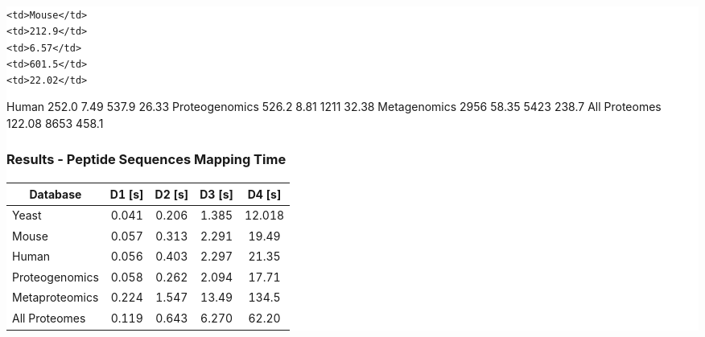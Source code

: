     <td>Mouse</td>
    <td>212.9</td>
    <td>6.57</td>
    <td>601.5</td>
    <td>22.02</td>
  </tr>
  <tr>
    <td>Human</td>
    <td>252.0</td>
    <td>7.49</td>
    <td>537.9</td>
    <td>26.33</td>
  </tr>
  <tr>
    <td>Proteogenomics</td>
    <td>526.2</td>
    <td>8.81</td>
    <td>1211</td>
    <td>32.38</td>
  </tr>
  <tr>
    <td>Metagenomics</td>
    <td>2956</td>
    <td>58.35</td>
    <td>5423</td>
    <td>238.7</td>
  </tr>
  <tr>
    <td>All Proteomes</td>
    <td></td>
    <td>122.08</td>
    <td>8653</td>
    <td>458.1</td>
  </tr>

</table>

### Results - Peptide Sequences Mapping Time ###

| Database      | D1 [s] | D2 [s] | D3 [s] | D4 [s] |
| ------------- |:------:| :-----:| :-----:| :-----:|
| Yeast | 0.041 | 0.206 | 1.385 | 12.018 |
| Mouse | 0.057 |0.313 | 2.291 |19.49 |
| Human | 0.056 | 0.403 | 2.297 | 21.35 |
| Proteogenomics | 0.058 | 0.262 | 2.094 | 17.71 |
| Metaproteomics | 0.224 | 1.547 | 13.49 | 134.5 |
| All Proteomes | 0.119 | 0.643 | 6.270 | 62.20 |

